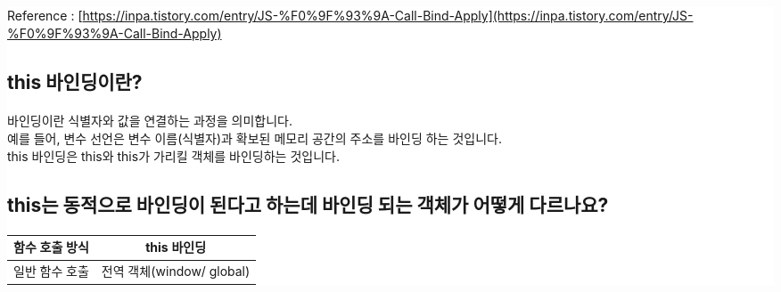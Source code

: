 Reference : [https://inpa.tistory.com/entry/JS-%F0%9F%93%9A-Call-Bind-Apply](https://inpa.tistory.com/entry/JS-%F0%9F%93%9A-Call-Bind-Apply)

## this 바인딩이란?

바인딩이란 식별자와 값을 연결하는 과정을 의미합니다.  
예를 들어, 변수 선언은 변수 이름(식별자)과 확보된 메모리 공간의 주소를 바인딩 하는 것입니다.  
this 바인딩은 this와 this가 가리킬 객체를 바인딩하는 것입니다.

## this는 동적으로 바인딩이 된다고 하는데 바인딩 되는 객체가 어떻게 다르나요?

| 함수 호출 방식                                             | this 바인딩                                                            |
| ---------------------------------------------------------- | ---------------------------------------------------------------------- |
| 일반 함수 호출                                             | 전역 객체(window/ global)                                              |
